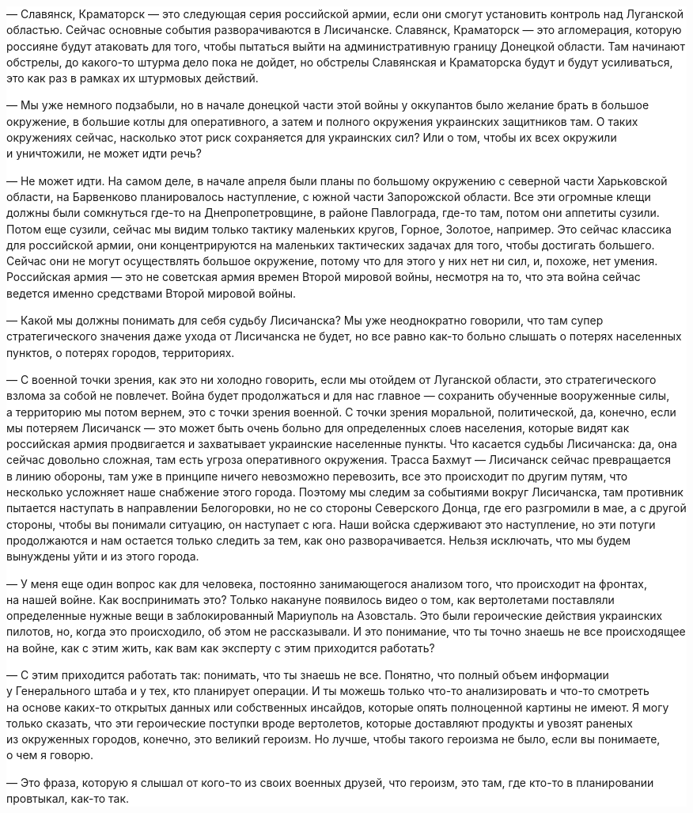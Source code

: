 — Славянск, Краматорск — это следующая серия российской армии, если они смогут установить контроль над Луганской областью. Сейчас основные события разворачиваются в Лисичанске. Славянск, Краматорск — это агломерация, которую россияне будут атаковать для того, чтобы пытаться выйти на административную границу Донецкой области. Там начинают обстрелы, до какого-то штурма дело пока не дойдет, но обстрелы Славянская и Краматорска будут и будут усиливаться, это как раз в рамках их штурмовых действий.

— Мы уже немного подзабыли, но в начале донецкой части этой войны у оккупантов было желание брать в большое окружение, в большие котлы для оперативного, а затем и полного окружения украинских защитников там. О таких окружениях сейчас, насколько этот риск сохраняется для украинских сил? Или о том, чтобы их всех окружили и уничтожили, не может идти речь?

— Не может идти. На самом деле, в начале апреля были планы по большому окружению с северной части Харьковской области, на Барвенково планировалось наступление, с южной части Запорожской области. Все эти огромные клещи должны были сомкнуться где-то на Днепропетровщине, в районе Павлограда, где-то там, потом они аппетиты сузили. Потом еще сузили, сейчас мы видим только тактику маленьких кругов, Горное, Золотое, например. Это сейчас классика для российской армии, они концентрируются на маленьких тактических задачах для того, чтобы достигать большего. Сейчас они не могут осуществлять большое окружение, потому что для этого у них нет ни сил, и, похоже, нет умения. Российская армия — это не советская армия времен Второй мировой войны, несмотря на то, что эта война сейчас ведется именно средствами Второй мировой войны.

— Какой мы должны понимать для себя судьбу Лисичанска? Мы уже неоднократно говорили, что там супер стратегического значения даже ухода от Лисичанска не будет, но все равно как-то больно слышать о потерях населенных пунктов, о потерях городов, территориях.

— С военной точки зрения, как это ни холодно говорить, если мы отойдем от Луганской области, это стратегического взлома за собой не повлечет. Война будет продолжаться и для нас главное — сохранить обученные вооруженные силы, а территорию мы потом вернем, это с точки зрения военной. С точки зрения моральной, политической, да, конечно, если мы потеряем Лисичанск — это может быть очень больно для определенных слоев населения, которые видят как российская армия продвигается и захватывает украинские населенные пункты. Что касается судьбы Лисичанска: да, она сейчас довольно сложная, там есть угроза оперативного окружения. Трасса Бахмут — Лисичанск сейчас превращается в линию обороны, там уже в принципе ничего невозможно перевозить, все это происходит по другим путям, что несколько усложняет наше снабжение этого города. Поэтому мы следим за событиями вокруг Лисичанска, там противник пытается наступать в направлении Белогоровки, но не со стороны Северского Донца, где его разгромили в мае, а с другой стороны, чтобы вы понимали ситуацию, он наступает с юга. Наши войска сдерживают это наступление, но эти потуги продолжаются и нам остается только следить за тем, как оно разворачивается. Нельзя исключать, что мы будем вынуждены уйти и из этого города.

— У меня еще один вопрос как для человека, постоянно занимающегося анализом того, что происходит на фронтах, на нашей войне. Как воспринимать это? Только накануне появилось видео о том, как вертолетами поставляли определенные нужные вещи в заблокированный Мариуполь на Азовсталь. Это были героические действия украинских пилотов, но, когда это происходило, об этом не рассказывали. И это понимание, что ты точно знаешь не все происходящее на войне, как с этим жить, как вам как эксперту с этим приходится работать?

— С этим приходится работать так: понимать, что ты знаешь не все. Понятно, что полный объем информации у Генерального штаба и у тех, кто планирует операции. И ты можешь только что-то анализировать и что-то смотреть на основе каких-то открытых данных или собственных инсайдов, которые опять полноценной картины не имеют. Я могу только сказать, что эти героические поступки вроде вертолетов, которые доставляют продукты и увозят раненых из окруженных городов, конечно, это великий героизм. Но лучше, чтобы такого героизма не было, если вы понимаете, о чем я говорю.

— Это фраза, которую я слышал от кого-то из своих военных друзей, что героизм, это там, где кто-то в планировании провтыкал, как-то так.
